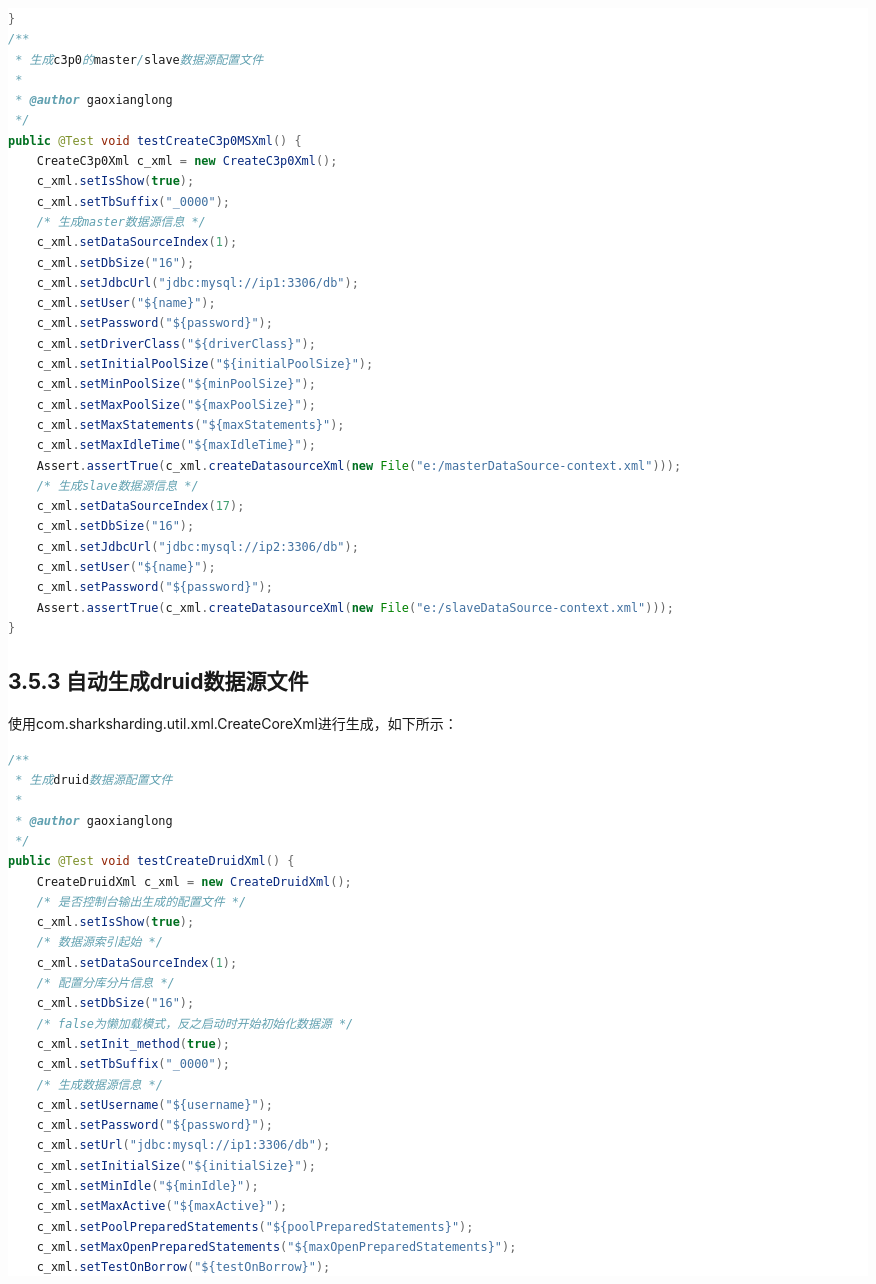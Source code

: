 ```Java
}
/**
 * 生成c3p0的master/slave数据源配置文件
 * 
 * @author gaoxianglong
 */
public @Test void testCreateC3p0MSXml() {
	CreateC3p0Xml c_xml = new CreateC3p0Xml();
	c_xml.setIsShow(true);
	c_xml.setTbSuffix("_0000");
	/* 生成master数据源信息 */
	c_xml.setDataSourceIndex(1);
	c_xml.setDbSize("16");
	c_xml.setJdbcUrl("jdbc:mysql://ip1:3306/db");
	c_xml.setUser("${name}");
	c_xml.setPassword("${password}");
	c_xml.setDriverClass("${driverClass}");
	c_xml.setInitialPoolSize("${initialPoolSize}");
	c_xml.setMinPoolSize("${minPoolSize}");
	c_xml.setMaxPoolSize("${maxPoolSize}");
	c_xml.setMaxStatements("${maxStatements}");
	c_xml.setMaxIdleTime("${maxIdleTime}");
	Assert.assertTrue(c_xml.createDatasourceXml(new File("e:/masterDataSource-context.xml")));
	/* 生成slave数据源信息 */
	c_xml.setDataSourceIndex(17);
	c_xml.setDbSize("16");
	c_xml.setJdbcUrl("jdbc:mysql://ip2:3306/db");
	c_xml.setUser("${name}");
	c_xml.setPassword("${password}");
	Assert.assertTrue(c_xml.createDatasourceXml(new File("e:/slaveDataSource-context.xml")));
}
```

## 3.5.3 自动生成druid数据源文件
使用com.sharksharding.util.xml.CreateCoreXml进行生成，如下所示：
```Java
/**
 * 生成druid数据源配置文件
 * 
 * @author gaoxianglong
 */
public @Test void testCreateDruidXml() {
	CreateDruidXml c_xml = new CreateDruidXml();
	/* 是否控制台输出生成的配置文件 */
	c_xml.setIsShow(true);
	/* 数据源索引起始 */
	c_xml.setDataSourceIndex(1);
	/* 配置分库分片信息 */
	c_xml.setDbSize("16");
	/* false为懒加载模式，反之启动时开始初始化数据源 */
	c_xml.setInit_method(true);
	c_xml.setTbSuffix("_0000");
	/* 生成数据源信息 */
	c_xml.setUsername("${username}");
	c_xml.setPassword("${password}");
	c_xml.setUrl("jdbc:mysql://ip1:3306/db");
	c_xml.setInitialSize("${initialSize}");
	c_xml.setMinIdle("${minIdle}");
	c_xml.setMaxActive("${maxActive}");
	c_xml.setPoolPreparedStatements("${poolPreparedStatements}");
	c_xml.setMaxOpenPreparedStatements("${maxOpenPreparedStatements}");
	c_xml.setTestOnBorrow("${testOnBorrow}");
```